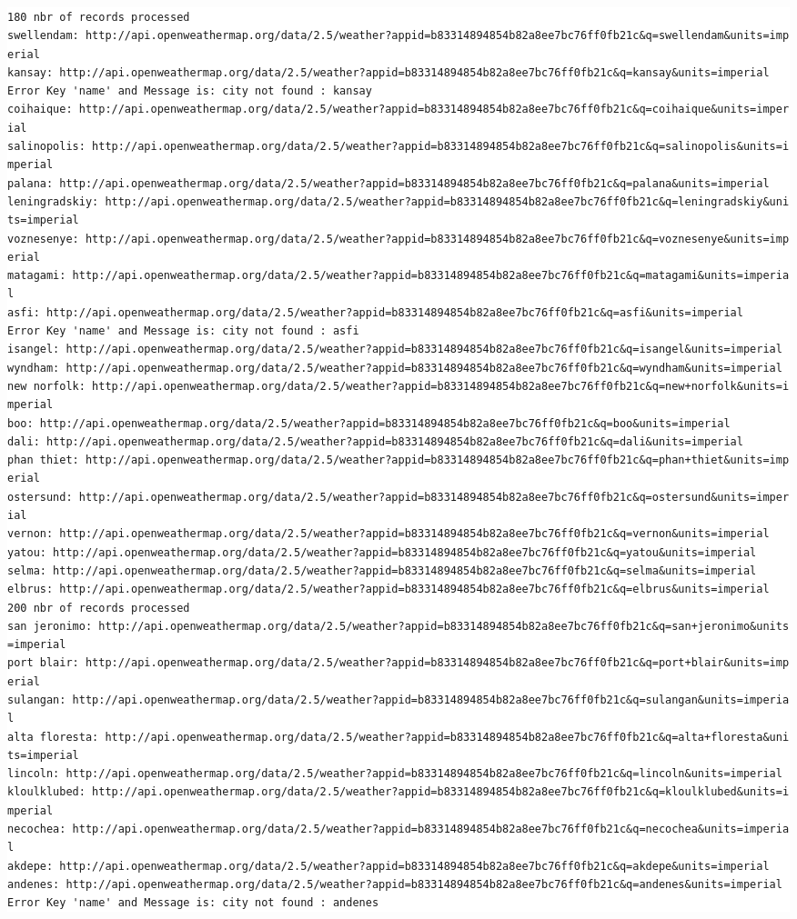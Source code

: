     180 nbr of records processed
    swellendam: http://api.openweathermap.org/data/2.5/weather?appid=b83314894854b82a8ee7bc76ff0fb21c&q=swellendam&units=imperial
    kansay: http://api.openweathermap.org/data/2.5/weather?appid=b83314894854b82a8ee7bc76ff0fb21c&q=kansay&units=imperial
    Error Key 'name' and Message is: city not found : kansay
    coihaique: http://api.openweathermap.org/data/2.5/weather?appid=b83314894854b82a8ee7bc76ff0fb21c&q=coihaique&units=imperial
    salinopolis: http://api.openweathermap.org/data/2.5/weather?appid=b83314894854b82a8ee7bc76ff0fb21c&q=salinopolis&units=imperial
    palana: http://api.openweathermap.org/data/2.5/weather?appid=b83314894854b82a8ee7bc76ff0fb21c&q=palana&units=imperial
    leningradskiy: http://api.openweathermap.org/data/2.5/weather?appid=b83314894854b82a8ee7bc76ff0fb21c&q=leningradskiy&units=imperial
    voznesenye: http://api.openweathermap.org/data/2.5/weather?appid=b83314894854b82a8ee7bc76ff0fb21c&q=voznesenye&units=imperial
    matagami: http://api.openweathermap.org/data/2.5/weather?appid=b83314894854b82a8ee7bc76ff0fb21c&q=matagami&units=imperial
    asfi: http://api.openweathermap.org/data/2.5/weather?appid=b83314894854b82a8ee7bc76ff0fb21c&q=asfi&units=imperial
    Error Key 'name' and Message is: city not found : asfi
    isangel: http://api.openweathermap.org/data/2.5/weather?appid=b83314894854b82a8ee7bc76ff0fb21c&q=isangel&units=imperial
    wyndham: http://api.openweathermap.org/data/2.5/weather?appid=b83314894854b82a8ee7bc76ff0fb21c&q=wyndham&units=imperial
    new norfolk: http://api.openweathermap.org/data/2.5/weather?appid=b83314894854b82a8ee7bc76ff0fb21c&q=new+norfolk&units=imperial
    boo: http://api.openweathermap.org/data/2.5/weather?appid=b83314894854b82a8ee7bc76ff0fb21c&q=boo&units=imperial
    dali: http://api.openweathermap.org/data/2.5/weather?appid=b83314894854b82a8ee7bc76ff0fb21c&q=dali&units=imperial
    phan thiet: http://api.openweathermap.org/data/2.5/weather?appid=b83314894854b82a8ee7bc76ff0fb21c&q=phan+thiet&units=imperial
    ostersund: http://api.openweathermap.org/data/2.5/weather?appid=b83314894854b82a8ee7bc76ff0fb21c&q=ostersund&units=imperial
    vernon: http://api.openweathermap.org/data/2.5/weather?appid=b83314894854b82a8ee7bc76ff0fb21c&q=vernon&units=imperial
    yatou: http://api.openweathermap.org/data/2.5/weather?appid=b83314894854b82a8ee7bc76ff0fb21c&q=yatou&units=imperial
    selma: http://api.openweathermap.org/data/2.5/weather?appid=b83314894854b82a8ee7bc76ff0fb21c&q=selma&units=imperial
    elbrus: http://api.openweathermap.org/data/2.5/weather?appid=b83314894854b82a8ee7bc76ff0fb21c&q=elbrus&units=imperial
    200 nbr of records processed
    san jeronimo: http://api.openweathermap.org/data/2.5/weather?appid=b83314894854b82a8ee7bc76ff0fb21c&q=san+jeronimo&units=imperial
    port blair: http://api.openweathermap.org/data/2.5/weather?appid=b83314894854b82a8ee7bc76ff0fb21c&q=port+blair&units=imperial
    sulangan: http://api.openweathermap.org/data/2.5/weather?appid=b83314894854b82a8ee7bc76ff0fb21c&q=sulangan&units=imperial
    alta floresta: http://api.openweathermap.org/data/2.5/weather?appid=b83314894854b82a8ee7bc76ff0fb21c&q=alta+floresta&units=imperial
    lincoln: http://api.openweathermap.org/data/2.5/weather?appid=b83314894854b82a8ee7bc76ff0fb21c&q=lincoln&units=imperial
    kloulklubed: http://api.openweathermap.org/data/2.5/weather?appid=b83314894854b82a8ee7bc76ff0fb21c&q=kloulklubed&units=imperial
    necochea: http://api.openweathermap.org/data/2.5/weather?appid=b83314894854b82a8ee7bc76ff0fb21c&q=necochea&units=imperial
    akdepe: http://api.openweathermap.org/data/2.5/weather?appid=b83314894854b82a8ee7bc76ff0fb21c&q=akdepe&units=imperial
    andenes: http://api.openweathermap.org/data/2.5/weather?appid=b83314894854b82a8ee7bc76ff0fb21c&q=andenes&units=imperial
    Error Key 'name' and Message is: city not found : andenes